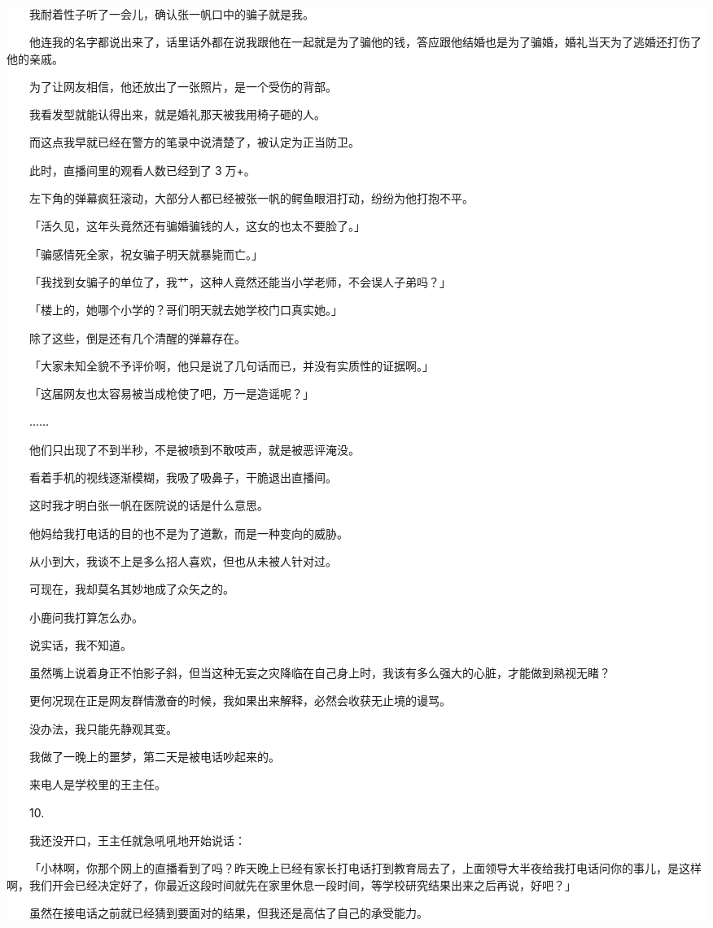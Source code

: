 &emsp;&emsp;我耐着性子听了一会儿，确认张一帆口中的骗子就是我。  
  
&emsp;&emsp;他连我的名字都说出来了，话里话外都在说我跟他在一起就是为了骗他的钱，答应跟他结婚也是为了骗婚，婚礼当天为了逃婚还打伤了他的亲戚。  
  
&emsp;&emsp;为了让网友相信，他还放出了一张照片，是一个受伤的背部。  
  
&emsp;&emsp;我看发型就能认得出来，就是婚礼那天被我用椅子砸的人。  
  
&emsp;&emsp;而这点我早就已经在警方的笔录中说清楚了，被认定为正当防卫。  
  
&emsp;&emsp;此时，直播间里的观看人数已经到了 3 万+。  
  
&emsp;&emsp;左下角的弹幕疯狂滚动，大部分人都已经被张一帆的鳄鱼眼泪打动，纷纷为他打抱不平。  
  
&emsp;&emsp;「活久见，这年头竟然还有骗婚骗钱的人，这女的也太不要脸了。」  
  
&emsp;&emsp;「骗感情死全家，祝女骗子明天就暴毙而亡。」  
  
&emsp;&emsp;「我找到女骗子的单位了，我艹，这种人竟然还能当小学老师，不会误人子弟吗？」  
  
&emsp;&emsp;「楼上的，她哪个小学的？哥们明天就去她学校门口真实她。」  
  
&emsp;&emsp;除了这些，倒是还有几个清醒的弹幕存在。  
  
&emsp;&emsp;「大家未知全貌不予评价啊，他只是说了几句话而已，并没有实质性的证据啊。」  
  
&emsp;&emsp;「这届网友也太容易被当成枪使了吧，万一是造谣呢？」  
  
&emsp;&emsp;……  
  
&emsp;&emsp;他们只出现了不到半秒，不是被喷到不敢吱声，就是被恶评淹没。  
  
&emsp;&emsp;看着手机的视线逐渐模糊，我吸了吸鼻子，干脆退出直播间。  
  
&emsp;&emsp;这时我才明白张一帆在医院说的话是什么意思。  
  
&emsp;&emsp;他妈给我打电话的目的也不是为了道歉，而是一种变向的威胁。  
  
&emsp;&emsp;从小到大，我谈不上是多么招人喜欢，但也从未被人针对过。  
  
&emsp;&emsp;可现在，我却莫名其妙地成了众矢之的。  
  
&emsp;&emsp;小鹿问我打算怎么办。  
  
&emsp;&emsp;说实话，我不知道。  
  
&emsp;&emsp;虽然嘴上说着身正不怕影子斜，但当这种无妄之灾降临在自己身上时，我该有多么强大的心脏，才能做到熟视无睹？  
  
&emsp;&emsp;更何况现在正是网友群情激奋的时候，我如果出来解释，必然会收获无止境的谩骂。  
  
&emsp;&emsp;没办法，我只能先静观其变。  
  
&emsp;&emsp;我做了一晚上的噩梦，第二天是被电话吵起来的。  
  
&emsp;&emsp;来电人是学校里的王主任。  
  
&emsp;&emsp;10.  
  
&emsp;&emsp;我还没开口，王主任就急吼吼地开始说话：  
  
&emsp;&emsp;「小林啊，你那个网上的直播看到了吗？昨天晚上已经有家长打电话打到教育局去了，上面领导大半夜给我打电话问你的事儿，是这样啊，我们开会已经决定好了，你最近这段时间就先在家里休息一段时间，等学校研究结果出来之后再说，好吧？」  
  
&emsp;&emsp;虽然在接电话之前就已经猜到要面对的结果，但我还是高估了自己的承受能力。  
  